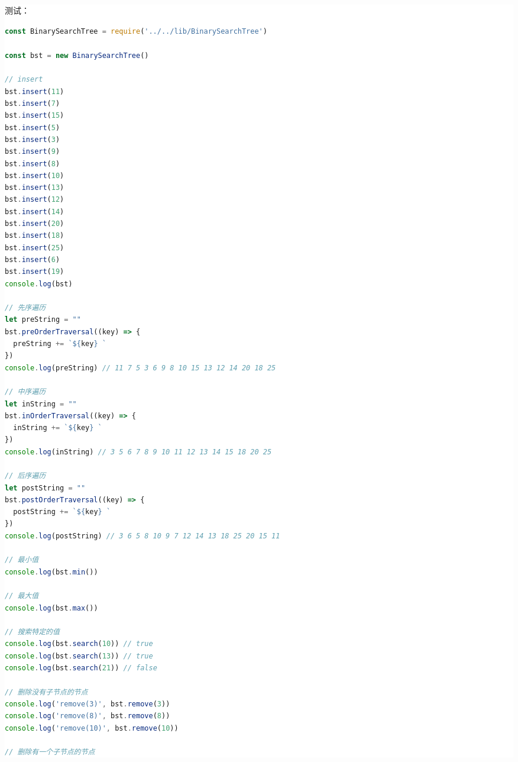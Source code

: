 测试：

```js
const BinarySearchTree = require('../../lib/BinarySearchTree')

const bst = new BinarySearchTree()

// insert
bst.insert(11)
bst.insert(7)
bst.insert(15)
bst.insert(5)
bst.insert(3)
bst.insert(9)
bst.insert(8)
bst.insert(10)
bst.insert(13)
bst.insert(12)
bst.insert(14)
bst.insert(20)
bst.insert(18)
bst.insert(25)
bst.insert(6)
bst.insert(19)
console.log(bst)

// 先序遍历
let preString = ""
bst.preOrderTraversal((key) => {
  preString += `${key} `
})
console.log(preString) // 11 7 5 3 6 9 8 10 15 13 12 14 20 18 25

// 中序遍历
let inString = ""
bst.inOrderTraversal((key) => {
  inString += `${key} `
})
console.log(inString) // 3 5 6 7 8 9 10 11 12 13 14 15 18 20 25

// 后序遍历
let postString = ""
bst.postOrderTraversal((key) => {
  postString += `${key} `
})
console.log(postString) // 3 6 5 8 10 9 7 12 14 13 18 25 20 15 11

// 最小值
console.log(bst.min())

// 最大值
console.log(bst.max())

// 搜索特定的值
console.log(bst.search(10)) // true
console.log(bst.search(13)) // true
console.log(bst.search(21)) // false

// 删除没有子节点的节点
console.log('remove(3)', bst.remove(3))
console.log('remove(8)', bst.remove(8))
console.log('remove(10)', bst.remove(10))

// 删除有一个子节点的节点
```